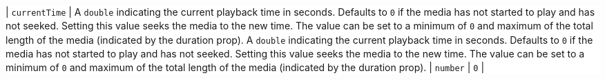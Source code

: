 | `currentTime`                               | A `double` indicating the current playback time in seconds. Defaults to `0` if the media has not started to play and has not seeked. Setting this value seeks the media to the new time. The value can be set to a minimum of `0` and maximum of the total length of the media (indicated by the duration prop). A `double` indicating the current playback time in seconds. Defaults to `0` if the media has not started to play and has not seeked. Setting this value seeks the media to the new time. The value can be set to a minimum of `0` and maximum of the total length of the media (indicated by the duration prop). | `number`                                                                                                                                                                                                                                                                                                                                                                                                                                                                                                                                                                                                                                                                                                                                                                                                                                                                                                                                                                                                                                                                                                                                                                                                                                                                                                                                                                                                                                                                                                                                                                                                                                                                                                                                                                                                                                                                                                                                                                                                                                                                                                                                                                                                                                                                                                                                                                                                                                                                                                                                                                                                                                                                                                                                                                                                                                                                                                                                                                                   | `0`                                                            |